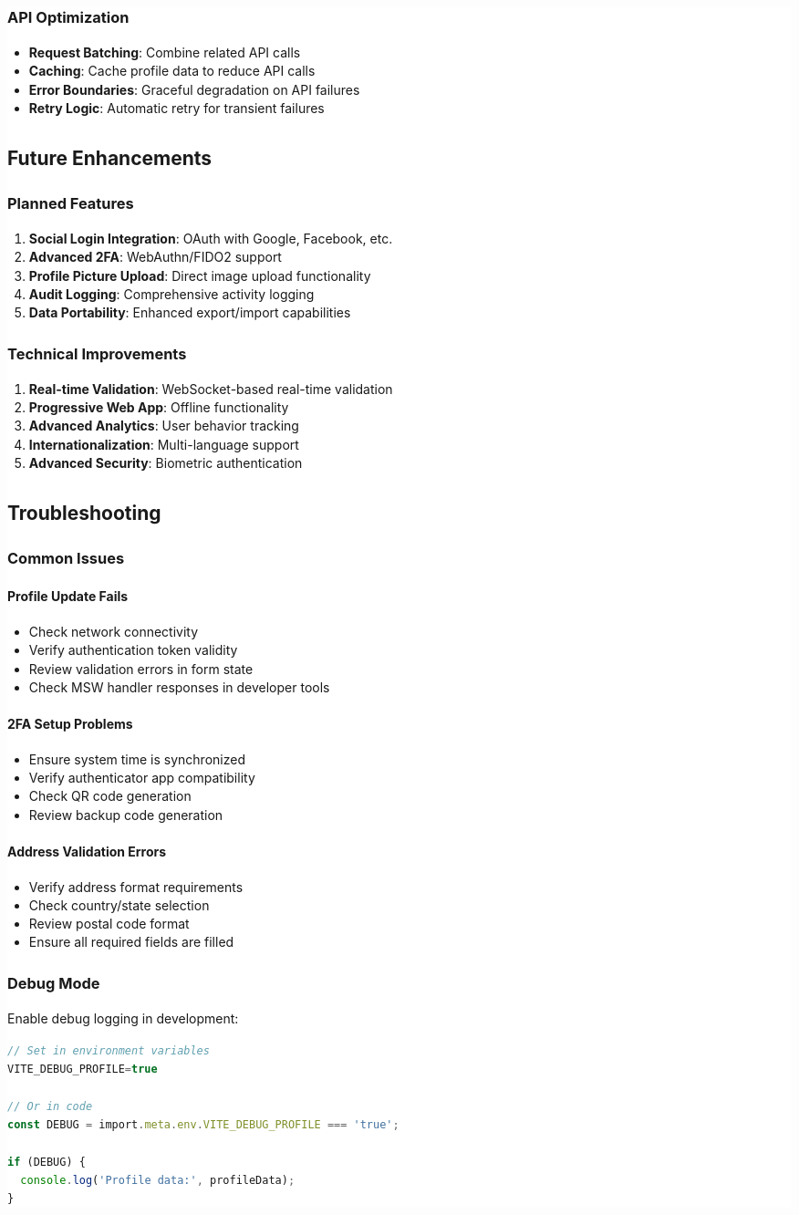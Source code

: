 ### API Optimization
- **Request Batching**: Combine related API calls
- **Caching**: Cache profile data to reduce API calls
- **Error Boundaries**: Graceful degradation on API failures
- **Retry Logic**: Automatic retry for transient failures

## Future Enhancements

### Planned Features
1. **Social Login Integration**: OAuth with Google, Facebook, etc.
2. **Advanced 2FA**: WebAuthn/FIDO2 support
3. **Profile Picture Upload**: Direct image upload functionality
4. **Audit Logging**: Comprehensive activity logging
5. **Data Portability**: Enhanced export/import capabilities

### Technical Improvements
1. **Real-time Validation**: WebSocket-based real-time validation
2. **Progressive Web App**: Offline functionality
3. **Advanced Analytics**: User behavior tracking
4. **Internationalization**: Multi-language support
5. **Advanced Security**: Biometric authentication

## Troubleshooting

### Common Issues

#### Profile Update Fails
- Check network connectivity
- Verify authentication token validity
- Review validation errors in form state
- Check MSW handler responses in developer tools

#### 2FA Setup Problems
- Ensure system time is synchronized
- Verify authenticator app compatibility
- Check QR code generation
- Review backup code generation

#### Address Validation Errors
- Verify address format requirements
- Check country/state selection
- Review postal code format
- Ensure all required fields are filled

### Debug Mode
Enable debug logging in development:

```typescript
// Set in environment variables
VITE_DEBUG_PROFILE=true

// Or in code
const DEBUG = import.meta.env.VITE_DEBUG_PROFILE === 'true';

if (DEBUG) {
  console.log('Profile data:', profileData);
}
```
